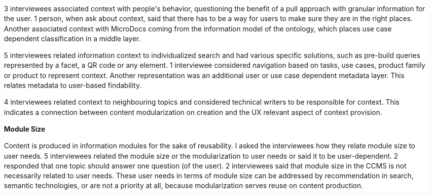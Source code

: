 3 interviewees associated context with people's behavior, questioning the benefit of a pull approach with granular information for the user. 1 person, when ask about context, said that there has to be a way for users to make sure they are in the right places. Another associated context with MicroDocs coming from the information model of the ontology, which places use case dependent classification in a middle layer.

5 interviewees related information context to individualized search and had various specific solutions, such as pre-build queries represented by a facet, a QR code or any element. 1 interviewee considered navigation based on tasks, use cases, product family or product to represent context. Another representation was an additional user or use case dependent metadata layer. This relates metadata to user-based findability.

4 interviewees related context to neighbouring topics and considered technical writers to be responsible for context. This indicates a connection between content modularization on creation and the UX relevant aspect of context provision.

**Module Size**

Content is produced in information modules for the sake of reusability. I asked the interviewees how they relate module size to user needs. 5 interviewees related the module size or the modularization to user needs or said it to be user-dependent. 2 responded that one topic should answer one question (of the user). 2 interviewees said that module size in the CCMS is not necessarily related to user needs. These user needs in terms of module size can be addressed by recommendation in search, semantic technologies, or are not a priority at all, because modularization serves reuse on content production.
